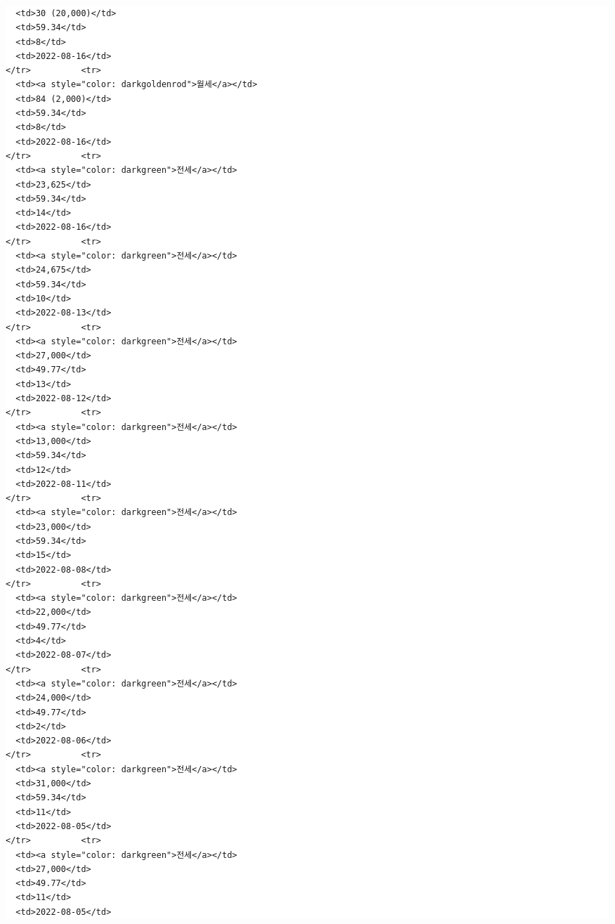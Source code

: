       <td>30 (20,000)</td>
      <td>59.34</td>
      <td>8</td>
      <td>2022-08-16</td>
    </tr>          <tr>
      <td><a style="color: darkgoldenrod">월세</a></td>
      <td>84 (2,000)</td>
      <td>59.34</td>
      <td>8</td>
      <td>2022-08-16</td>
    </tr>          <tr>
      <td><a style="color: darkgreen">전세</a></td>
      <td>23,625</td>
      <td>59.34</td>
      <td>14</td>
      <td>2022-08-16</td>
    </tr>          <tr>
      <td><a style="color: darkgreen">전세</a></td>
      <td>24,675</td>
      <td>59.34</td>
      <td>10</td>
      <td>2022-08-13</td>
    </tr>          <tr>
      <td><a style="color: darkgreen">전세</a></td>
      <td>27,000</td>
      <td>49.77</td>
      <td>13</td>
      <td>2022-08-12</td>
    </tr>          <tr>
      <td><a style="color: darkgreen">전세</a></td>
      <td>13,000</td>
      <td>59.34</td>
      <td>12</td>
      <td>2022-08-11</td>
    </tr>          <tr>
      <td><a style="color: darkgreen">전세</a></td>
      <td>23,000</td>
      <td>59.34</td>
      <td>15</td>
      <td>2022-08-08</td>
    </tr>          <tr>
      <td><a style="color: darkgreen">전세</a></td>
      <td>22,000</td>
      <td>49.77</td>
      <td>4</td>
      <td>2022-08-07</td>
    </tr>          <tr>
      <td><a style="color: darkgreen">전세</a></td>
      <td>24,000</td>
      <td>49.77</td>
      <td>2</td>
      <td>2022-08-06</td>
    </tr>          <tr>
      <td><a style="color: darkgreen">전세</a></td>
      <td>31,000</td>
      <td>59.34</td>
      <td>11</td>
      <td>2022-08-05</td>
    </tr>          <tr>
      <td><a style="color: darkgreen">전세</a></td>
      <td>27,000</td>
      <td>49.77</td>
      <td>11</td>
      <td>2022-08-05</td>